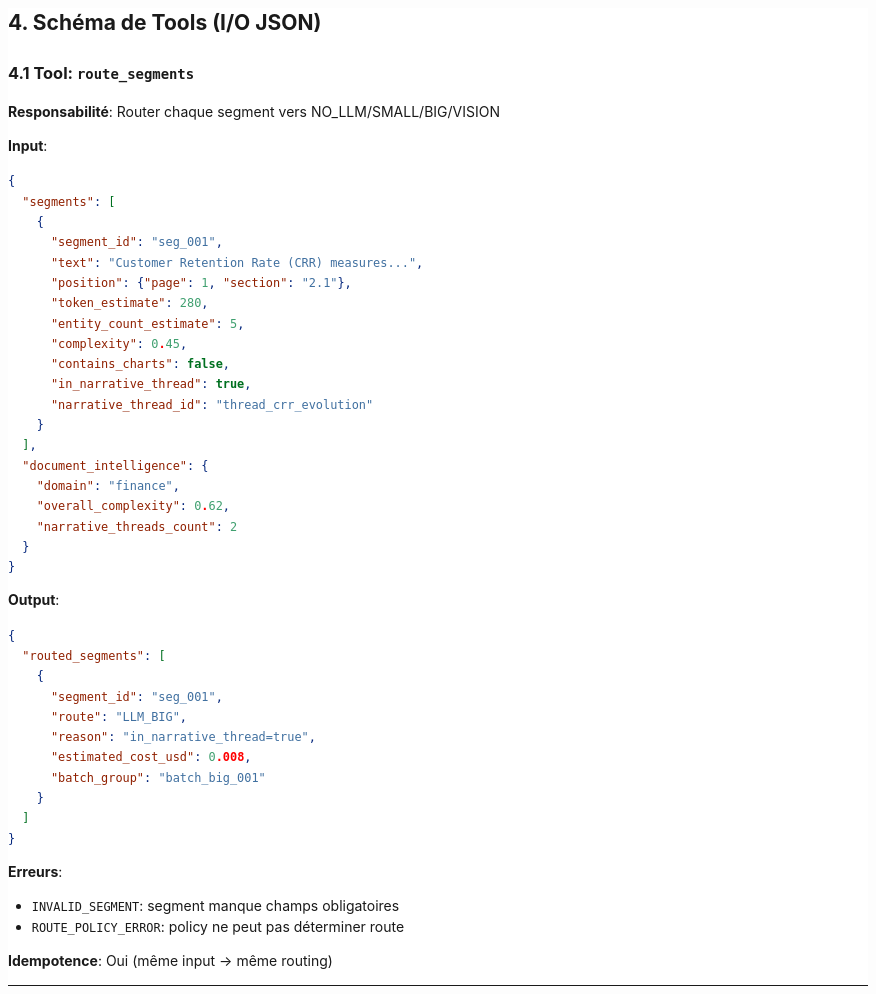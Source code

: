 
## 4. Schéma de Tools (I/O JSON)

### 4.1 Tool: `route_segments`

**Responsabilité**: Router chaque segment vers NO_LLM/SMALL/BIG/VISION

**Input**:
```json
{
  "segments": [
    {
      "segment_id": "seg_001",
      "text": "Customer Retention Rate (CRR) measures...",
      "position": {"page": 1, "section": "2.1"},
      "token_estimate": 280,
      "entity_count_estimate": 5,
      "complexity": 0.45,
      "contains_charts": false,
      "in_narrative_thread": true,
      "narrative_thread_id": "thread_crr_evolution"
    }
  ],
  "document_intelligence": {
    "domain": "finance",
    "overall_complexity": 0.62,
    "narrative_threads_count": 2
  }
}
```

**Output**:
```json
{
  "routed_segments": [
    {
      "segment_id": "seg_001",
      "route": "LLM_BIG",
      "reason": "in_narrative_thread=true",
      "estimated_cost_usd": 0.008,
      "batch_group": "batch_big_001"
    }
  ]
}
```

**Erreurs**:
- `INVALID_SEGMENT`: segment manque champs obligatoires
- `ROUTE_POLICY_ERROR`: policy ne peut pas déterminer route

**Idempotence**: Oui (même input → même routing)

---
